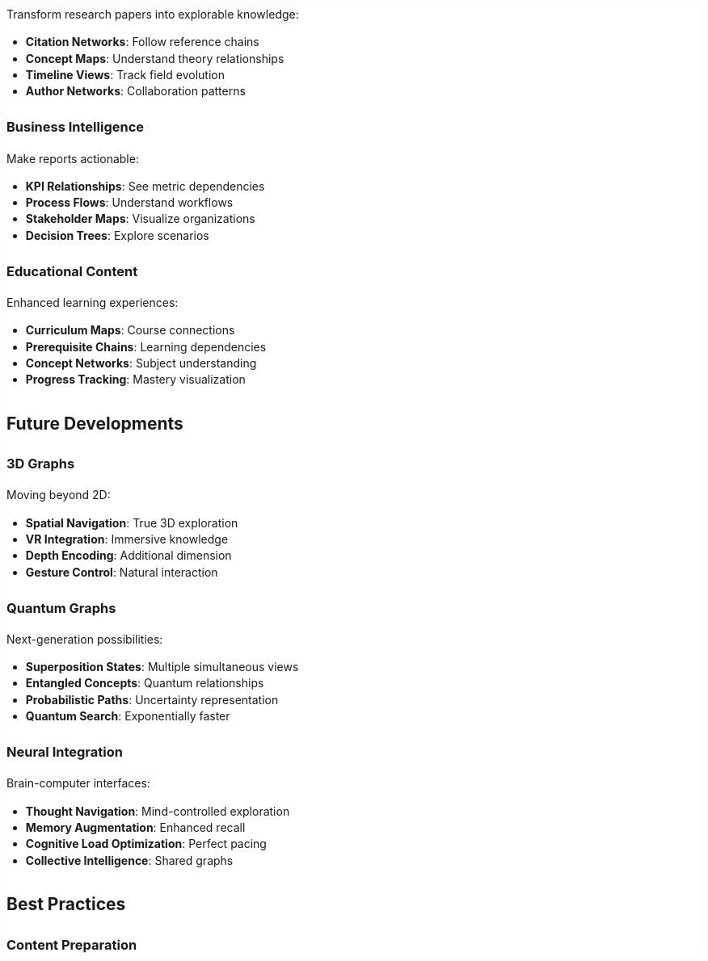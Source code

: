 Transform research papers into explorable knowledge:
- **Citation Networks**: Follow reference chains
- **Concept Maps**: Understand theory relationships
- **Timeline Views**: Track field evolution
- **Author Networks**: Collaboration patterns

### Business Intelligence

Make reports actionable:
- **KPI Relationships**: See metric dependencies
- **Process Flows**: Understand workflows
- **Stakeholder Maps**: Visualize organizations
- **Decision Trees**: Explore scenarios

### Educational Content

Enhanced learning experiences:
- **Curriculum Maps**: Course connections
- **Prerequisite Chains**: Learning dependencies
- **Concept Networks**: Subject understanding
- **Progress Tracking**: Mastery visualization

## Future Developments

### 3D Graphs

Moving beyond 2D:
- **Spatial Navigation**: True 3D exploration
- **VR Integration**: Immersive knowledge
- **Depth Encoding**: Additional dimension
- **Gesture Control**: Natural interaction

### Quantum Graphs

Next-generation possibilities:
- **Superposition States**: Multiple simultaneous views
- **Entangled Concepts**: Quantum relationships
- **Probabilistic Paths**: Uncertainty representation
- **Quantum Search**: Exponentially faster

### Neural Integration

Brain-computer interfaces:
- **Thought Navigation**: Mind-controlled exploration
- **Memory Augmentation**: Enhanced recall
- **Cognitive Load Optimization**: Perfect pacing
- **Collective Intelligence**: Shared graphs

## Best Practices

### Content Preparation
